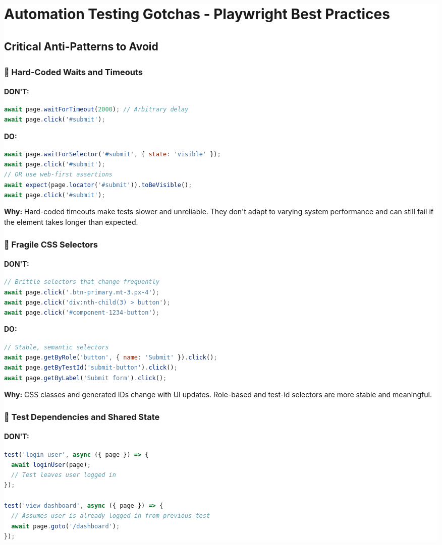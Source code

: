 # Automation Testing Gotchas - Playwright Best Practices

## Critical Anti-Patterns to Avoid

### 🚫 Hard-Coded Waits and Timeouts
**DON'T:**
```javascript
await page.waitForTimeout(2000); // Arbitrary delay
await page.click('#submit');
```

**DO:**
```javascript
await page.waitForSelector('#submit', { state: 'visible' });
await page.click('#submit');
// OR use web-first assertions
await expect(page.locator('#submit')).toBeVisible();
await page.click('#submit');
```

**Why:** Hard-coded timeouts make tests slower and unreliable. They don't adapt to varying system performance and can still fail if the element takes longer than expected.

### 🚫 Fragile CSS Selectors
**DON'T:**
```javascript
// Brittle selectors that change frequently
await page.click('.btn-primary.mt-3.px-4');
await page.click('div:nth-child(3) > button');
await page.click('#component-1234-button');
```

**DO:**
```javascript
// Stable, semantic selectors
await page.getByRole('button', { name: 'Submit' }).click();
await page.getByTestId('submit-button').click();
await page.getByLabel('Submit form').click();
```

**Why:** CSS classes and generated IDs change with UI updates. Role-based and test-id selectors are more stable and meaningful.

### 🚫 Test Dependencies and Shared State
**DON'T:**
```javascript
test('login user', async ({ page }) => {
  await loginUser(page);
  // Test leaves user logged in
});

test('view dashboard', async ({ page }) => {
  // Assumes user is already logged in from previous test
  await page.goto('/dashboard');
});
```

